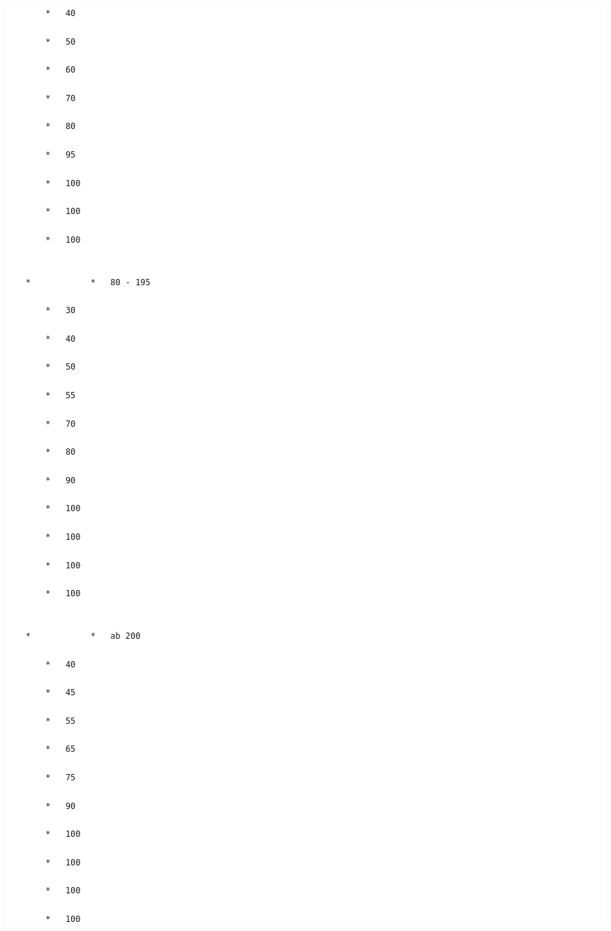             *   40

            *   50

            *   60

            *   70

            *   80

            *   95

            *   100

            *   100

            *   100


        *            *   80 - 195

            *   30

            *   40

            *   50

            *   55

            *   70

            *   80

            *   90

            *   100

            *   100

            *   100

            *   100


        *            *   ab 200

            *   40

            *   45

            *   55

            *   65

            *   75

            *   90

            *   100

            *   100

            *   100

            *   100

